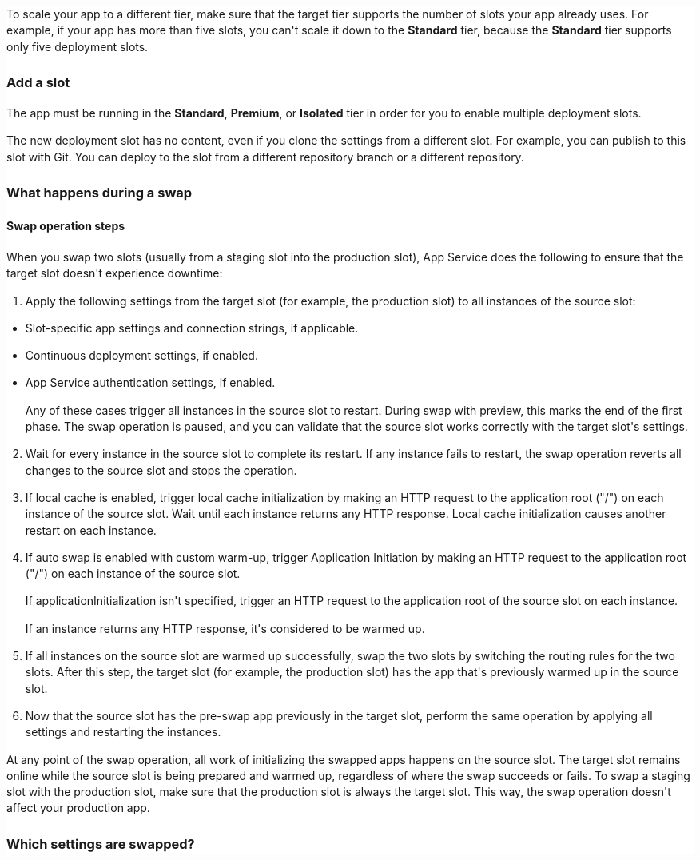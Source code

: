 To scale your app to a different tier, make sure that the target tier supports the number of slots your app already uses. For example, if your app has more than five slots, you can't scale it down to the **Standard** tier, because the **Standard** tier supports only five deployment slots.

### Add a slot

The app must be running in the **Standard**, **Premium**, or **Isolated** tier in order for you to enable multiple deployment slots.

The new deployment slot has no content, even if you clone the settings from a different slot. For example, you can publish to this slot with Git. You can deploy to the slot from a different repository branch or a different repository.

### What happens during a swap

#### Swap operation steps

When you swap two slots (usually from a staging slot into the production slot), App Service does the following to ensure that the target slot doesn't experience downtime:

1. Apply the following settings from the target slot (for example, the production slot) to all instances of the source slot:
  - Slot-specific app settings and connection strings, if applicable.
  - Continuous deployment settings, if enabled.
  - App Service authentication settings, if enabled.
  
    Any of these cases trigger all instances in the source slot to restart. During swap with preview, this marks the end of the first phase. The swap operation is paused, and you can validate that the source slot works correctly with the target slot's settings.
2. Wait for every instance in the source slot to complete its restart. If any instance fails to restart, the swap operation reverts all changes to the source slot and stops the operation.
3. If local cache is enabled, trigger local cache initialization by making an HTTP request to the application root ("/") on each instance of the source slot. Wait until each instance returns any HTTP response. Local cache initialization causes another restart on each instance.
4. If auto swap is enabled with custom warm-up, trigger Application Initiation by making an HTTP request to the application root ("/") on each instance of the source slot.

   If applicationInitialization isn't specified, trigger an HTTP request to the application root of the source slot on each instance.

   If an instance returns any HTTP response, it's considered to be warmed up.

5. If all instances on the source slot are warmed up successfully, swap the two slots by switching the routing rules for the two slots. After this step, the target slot (for example, the production slot) has the app that's previously warmed up in the source slot.
6. Now that the source slot has the pre-swap app previously in the target slot, perform the same operation by applying all settings and restarting the instances.

At any point of the swap operation, all work of initializing the swapped apps happens on the source slot. The target slot remains online while the source slot is being prepared and warmed up, regardless of where the swap succeeds or fails. To swap a staging slot with the production slot, make sure that the production slot is always the target slot. This way, the swap operation doesn't affect your production app.

### Which settings are swapped?
